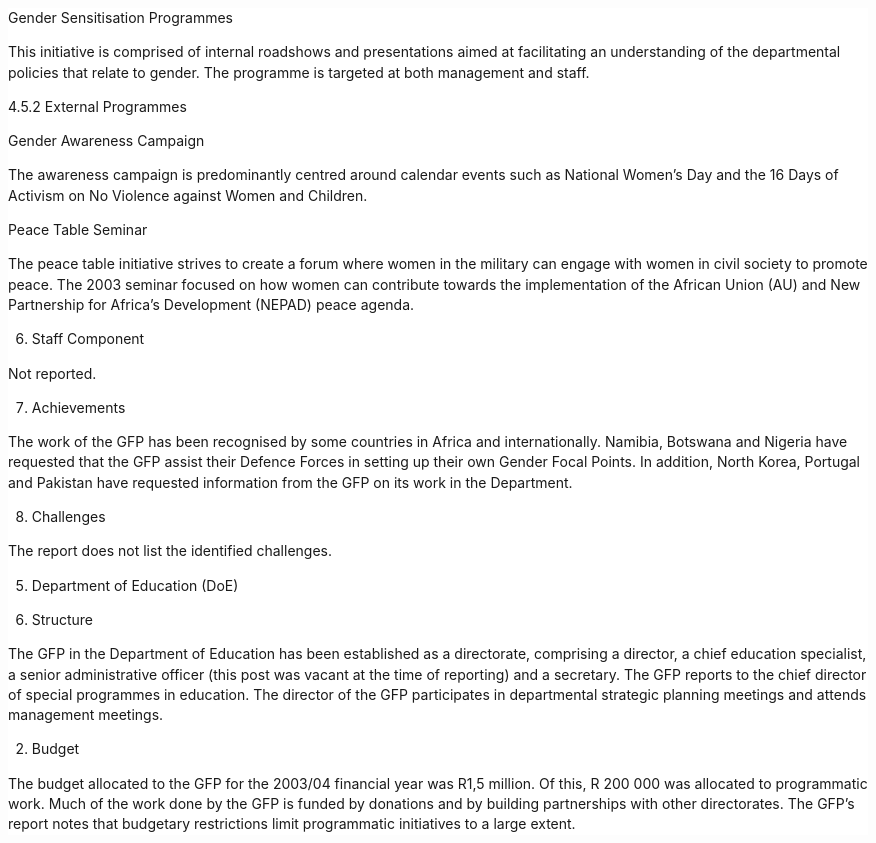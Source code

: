    Gender Sensitisation Programmes


This initiative is comprised of internal roadshows and  presentations  aimed
at
facilitating an understanding of the departmental policies  that  relate  to
gender. The programme is targeted at both management and staff.

4.5.2 External Programmes


   Gender Awareness Campaign


The awareness campaign is predominantly centred around calendar events  such
as National Women’s Day and the 16 Days of Activism on No  Violence  against
Women and Children.


   Peace Table Seminar


The peace table initiative strives to create a  forum  where  women  in  the
military can engage with women in civil society to promote peace.  The  2003
seminar focused on how women can contribute towards  the  implementation  of
the African Union (AU) and New Partnership for Africa’s Development  (NEPAD)
peace agenda.

6. Staff Component

Not reported.

7. Achievements

The work of the GFP has been recognised by  some  countries  in  Africa  and
internationally. Namibia, Botswana and Nigeria have requested that  the  GFP
assist their Defence Forces in setting up their own Gender Focal Points.  In
addition, North Korea, Portugal  and  Pakistan  have  requested  information
from the GFP on its work in the Department.

8. Challenges

The report does not list the identified challenges.

5.  Department of Education (DoE)

1. Structure

The  GFP  in  the  Department  of  Education  has  been  established  as   a
directorate, comprising a director, a chief education specialist,  a  senior
administrative officer (this post was vacant at the time of  reporting)  and
a secretary. The GFP reports to the chief director of special programmes  in
education.  The director of the GFP participates in  departmental  strategic
planning meetings and attends management meetings.

2. Budget

The budget allocated to the GFP for the  2003/04  financial  year  was  R1,5
million.  Of this, R 200 000 was allocated to programmatic  work.   Much  of
the  work  done  by  the  GFP  is  funded  by  donations  and  by   building
partnerships  with  other  directorates.   The  GFP’s  report   notes   that
budgetary restrictions limit programmatic initiatives to a large extent.
